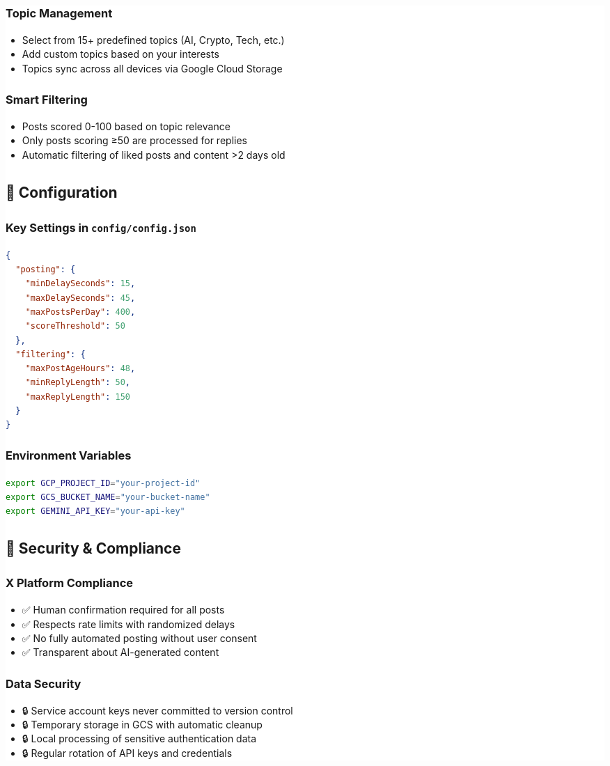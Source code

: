 ### Topic Management
- Select from 15+ predefined topics (AI, Crypto, Tech, etc.)
- Add custom topics based on your interests
- Topics sync across all devices via Google Cloud Storage

### Smart Filtering
- Posts scored 0-100 based on topic relevance
- Only posts scoring ≥50 are processed for replies
- Automatic filtering of liked posts and content >2 days old

## 🔧 Configuration

### Key Settings in `config/config.json`
```json
{
  "posting": {
    "minDelaySeconds": 15,
    "maxDelaySeconds": 45,
    "maxPostsPerDay": 400,
    "scoreThreshold": 50
  },
  "filtering": {
    "maxPostAgeHours": 48,
    "minReplyLength": 50,
    "maxReplyLength": 150
  }
}
```

### Environment Variables
```bash
export GCP_PROJECT_ID="your-project-id"
export GCS_BUCKET_NAME="your-bucket-name"  
export GEMINI_API_KEY="your-api-key"
```

## 🔐 Security & Compliance

### X Platform Compliance
- ✅ Human confirmation required for all posts
- ✅ Respects rate limits with randomized delays
- ✅ No fully automated posting without user consent
- ✅ Transparent about AI-generated content

### Data Security  
- 🔒 Service account keys never committed to version control
- 🔒 Temporary storage in GCS with automatic cleanup
- 🔒 Local processing of sensitive authentication data
- 🔒 Regular rotation of API keys and credentials
